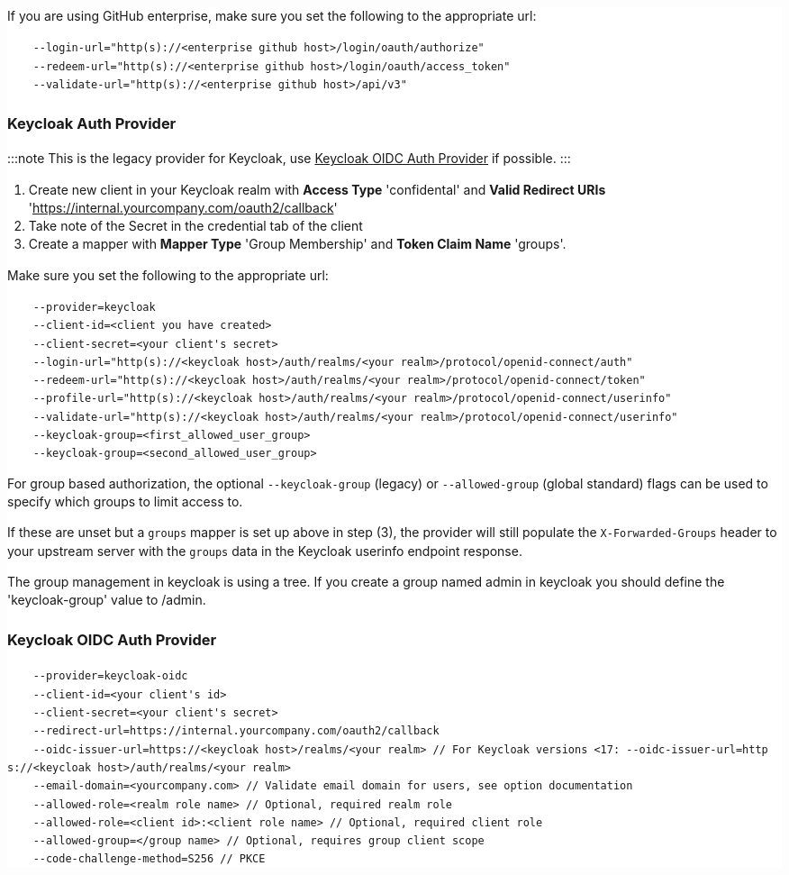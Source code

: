 If you are using GitHub enterprise, make sure you set the following to the appropriate url:

```
    --login-url="http(s)://<enterprise github host>/login/oauth/authorize"
    --redeem-url="http(s)://<enterprise github host>/login/oauth/access_token"
    --validate-url="http(s)://<enterprise github host>/api/v3"
```

### Keycloak Auth Provider

:::note 
This is the legacy provider for Keycloak, use [Keycloak OIDC Auth Provider](#keycloak-oidc-auth-provider) if possible.
:::

1.  Create new client in your Keycloak realm with **Access Type** 'confidental' and **Valid Redirect URIs** 'https://internal.yourcompany.com/oauth2/callback'
2.  Take note of the Secret in the credential tab of the client
3.  Create a mapper with **Mapper Type** 'Group Membership' and **Token Claim Name** 'groups'.

Make sure you set the following to the appropriate url:

```
    --provider=keycloak
    --client-id=<client you have created>
    --client-secret=<your client's secret>
    --login-url="http(s)://<keycloak host>/auth/realms/<your realm>/protocol/openid-connect/auth"
    --redeem-url="http(s)://<keycloak host>/auth/realms/<your realm>/protocol/openid-connect/token"
    --profile-url="http(s)://<keycloak host>/auth/realms/<your realm>/protocol/openid-connect/userinfo"
    --validate-url="http(s)://<keycloak host>/auth/realms/<your realm>/protocol/openid-connect/userinfo"
    --keycloak-group=<first_allowed_user_group>
    --keycloak-group=<second_allowed_user_group>
```
    
For group based authorization, the optional `--keycloak-group` (legacy) or `--allowed-group` (global standard)
flags can be used to specify which groups to limit access to.

If these are unset but a `groups` mapper is set up above in step (3), the provider will still
populate the `X-Forwarded-Groups` header to your upstream server with the `groups` data in the
Keycloak userinfo endpoint response.

The group management in keycloak is using a tree. If you create a group named admin in keycloak
you should define the 'keycloak-group' value to /admin.

### Keycloak OIDC Auth Provider

```
    --provider=keycloak-oidc
    --client-id=<your client's id>
    --client-secret=<your client's secret>
    --redirect-url=https://internal.yourcompany.com/oauth2/callback
    --oidc-issuer-url=https://<keycloak host>/realms/<your realm> // For Keycloak versions <17: --oidc-issuer-url=https://<keycloak host>/auth/realms/<your realm>
    --email-domain=<yourcompany.com> // Validate email domain for users, see option documentation
    --allowed-role=<realm role name> // Optional, required realm role
    --allowed-role=<client id>:<client role name> // Optional, required client role
    --allowed-group=</group name> // Optional, requires group client scope
    --code-challenge-method=S256 // PKCE
```
